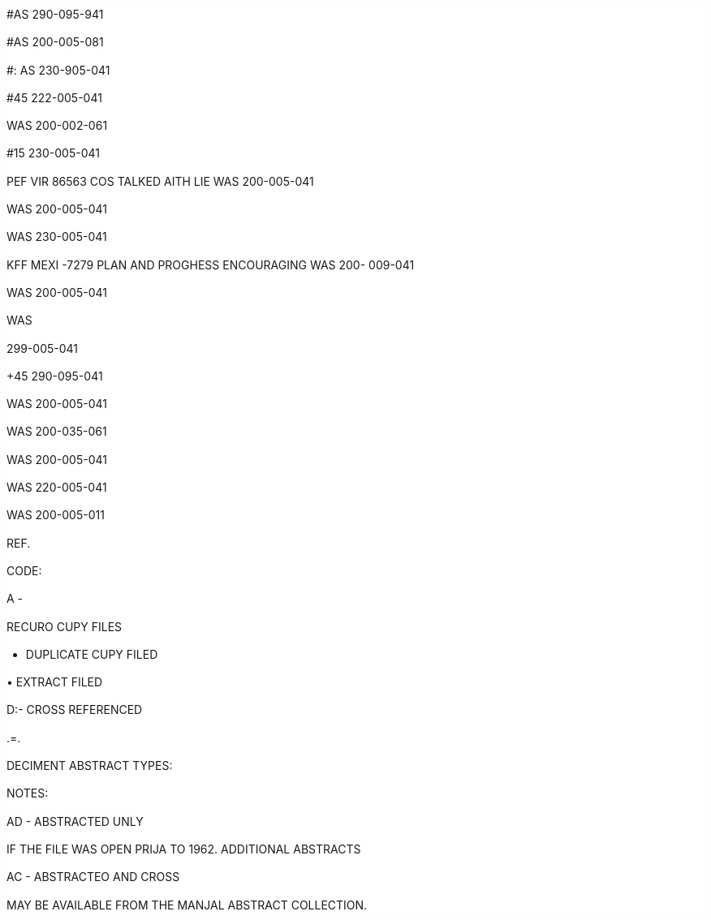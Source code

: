 #AS 290-095-941

#AS 200-005-081

#: AS 230-905-041

#45 222-005-041

WAS 200-002-061

#15 230-005-041

PEF VIR 86563 COS TALKED AITH LIE WAS 200-005-041

WAS 200-005-041

WAS 230-005-041

KFF MEXI -7279 PLAN AND PROGHESS ENCOURAGING WAS 200- 009-041

WAS 200-005-041

WAS

299-005-041

+45 290-095-041

WAS 200-005-041

WAS 200-035-061

WAS 200-005-041

WAS 220-005-041

WAS 200-005-011

REF.

CODE:

A -

RECURO CUPY FILES

- DUPLICATE CUPY FILED

• EXTRACT FILED

D:- CROSS REFERENCED

.=.

DECIMENT ABSTRACT TYPES:

NOTES:

AD - ABSTRACTED UNLY

IF THE FILE WAS OPEN PRIJA TO 1962. ADDITIONAL ABSTRACTS

AC - ABSTRACTEO AND CROSS

MAY BE AVAILABLE FROM THE MANJAL ABSTRACT COLLECTION.
